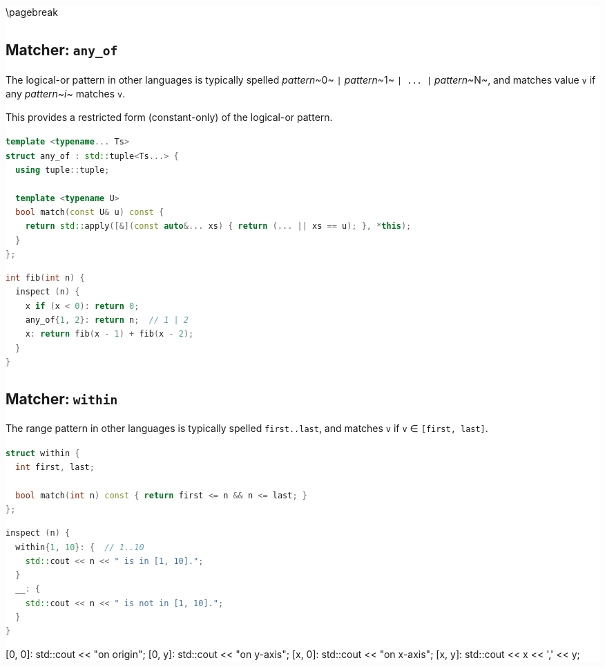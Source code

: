 \pagebreak

## Matcher: `any_of`

The logical-or pattern in other languages is typically spelled
_pattern_~0~ `|` _pattern_~1~ `| ... |` _pattern_~N~, and matches
value `v` if any _pattern~i~_ matches `v`.

This provides a restricted form (constant-only) of the logical-or pattern.

```cpp
template <typename... Ts>
struct any_of : std::tuple<Ts...> {
  using tuple::tuple;

  template <typename U>
  bool match(const U& u) const {
    return std::apply([&](const auto&... xs) { return (... || xs == u); }, *this);
  }
};
```

```cpp
int fib(int n) {
  inspect (n) {
    x if (x < 0): return 0;
    any_of{1, 2}: return n;  // 1 | 2
    x: return fib(x - 1) + fib(x - 2);
  }
}
```

## Matcher: `within`

The range pattern in other languages is typically spelled `first..last`,
and matches `v` if `v` $\in$ `[first, last]`.

```cpp
struct within {
  int first, last;

  bool match(int n) const { return first <= n && n <= last; }
};
```

```cpp
inspect (n) {
  within{1, 10}: {  // 1..10
    std::cout << n << " is in [1, 10].";
  }
  __: {
    std::cout << n << " is not in [1, 10].";
  }
}
```


  [0, 0]: std::cout << "on origin";
  [0, y]: std::cout << "on y-axis";
  [x, 0]: std::cout << "on x-axis";
  [x, y]: std::cout << x << ',' << y;
